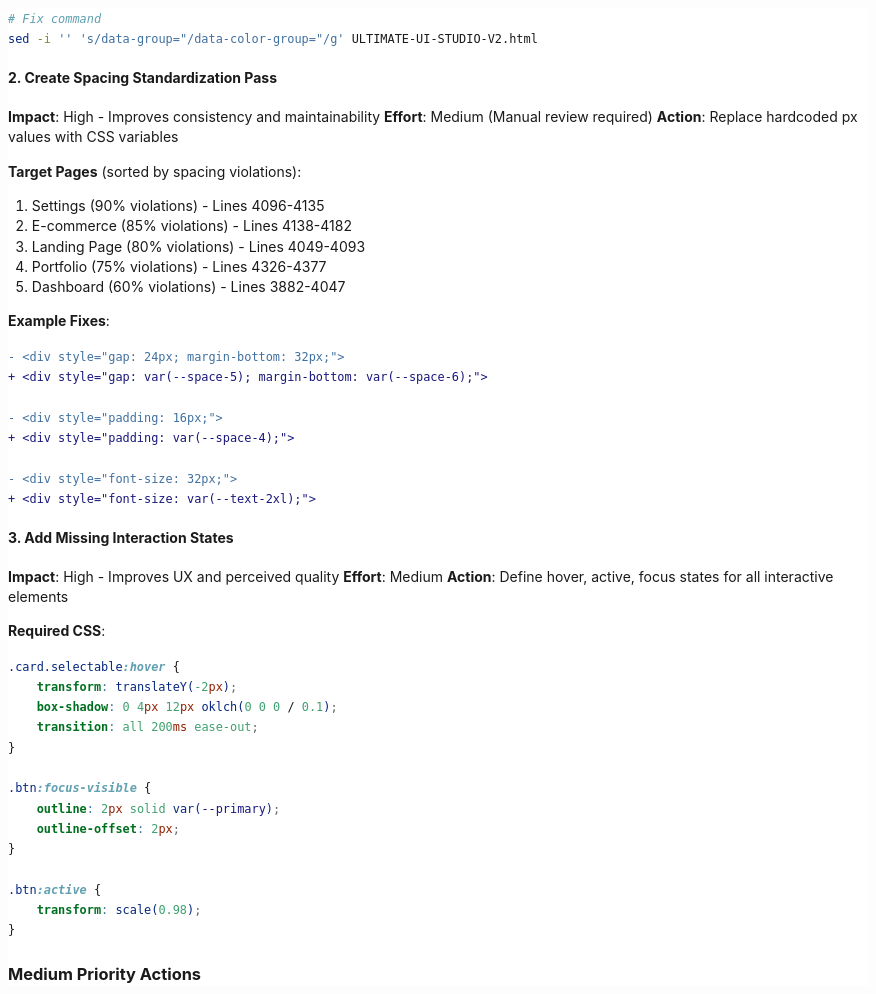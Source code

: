 ```bash
# Fix command
sed -i '' 's/data-group="/data-color-group="/g' ULTIMATE-UI-STUDIO-V2.html
```

#### 2. Create Spacing Standardization Pass
**Impact**: High - Improves consistency and maintainability
**Effort**: Medium (Manual review required)
**Action**: Replace hardcoded px values with CSS variables

**Target Pages** (sorted by spacing violations):
1. Settings (90% violations) - Lines 4096-4135
2. E-commerce (85% violations) - Lines 4138-4182
3. Landing Page (80% violations) - Lines 4049-4093
4. Portfolio (75% violations) - Lines 4326-4377
5. Dashboard (60% violations) - Lines 3882-4047

**Example Fixes**:
```diff
- <div style="gap: 24px; margin-bottom: 32px;">
+ <div style="gap: var(--space-5); margin-bottom: var(--space-6);">

- <div style="padding: 16px;">
+ <div style="padding: var(--space-4);">

- <div style="font-size: 32px;">
+ <div style="font-size: var(--text-2xl);">
```

#### 3. Add Missing Interaction States
**Impact**: High - Improves UX and perceived quality
**Effort**: Medium
**Action**: Define hover, active, focus states for all interactive elements

**Required CSS**:
```css
.card.selectable:hover {
    transform: translateY(-2px);
    box-shadow: 0 4px 12px oklch(0 0 0 / 0.1);
    transition: all 200ms ease-out;
}

.btn:focus-visible {
    outline: 2px solid var(--primary);
    outline-offset: 2px;
}

.btn:active {
    transform: scale(0.98);
}
```

### Medium Priority Actions
